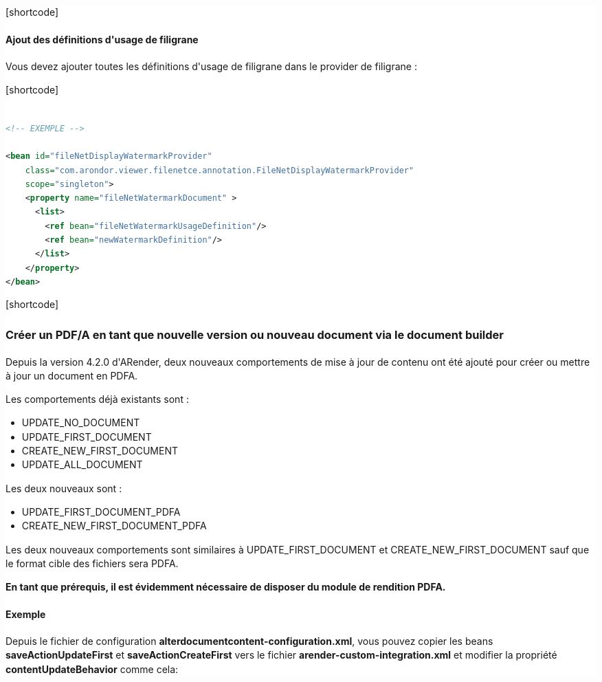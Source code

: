 [shortcode]

#### Ajout des définitions d'usage de filigrane

Vous devez ajouter toutes les définitions d'usage de filigrane dans le provider de filigrane :

[shortcode]

```xml

<!-- EXEMPLE -->

<bean id="fileNetDisplayWatermarkProvider"
    class="com.arondor.viewer.filenetce.annotation.FileNetDisplayWatermarkProvider"
    scope="singleton">
    <property name="fileNetWatermarkDocument" >
      <list>
        <ref bean="fileNetWatermarkUsageDefinition"/>
        <ref bean="newWatermarkDefinition"/>
      </list>
    </property>
</bean>
```

[shortcode]

### Créer un PDF/A en tant que nouvelle version ou nouveau document via le document builder

Depuis la version 4.2.0 d'ARender, deux nouveaux comportements de mise à jour de contenu ont été ajouté pour
créer ou mettre à jour un document en PDFA.

Les comportements déjà existants sont :
- UPDATE_NO_DOCUMENT
- UPDATE_FIRST_DOCUMENT
- CREATE_NEW_FIRST_DOCUMENT
- UPDATE_ALL_DOCUMENT

Les deux nouveaux sont : 
- UPDATE_FIRST_DOCUMENT_PDFA
- CREATE_NEW_FIRST_DOCUMENT_PDFA

Les deux nouveaux comportements sont similaires à UPDATE_FIRST_DOCUMENT et CREATE_NEW_FIRST_DOCUMENT sauf que le format cible
des fichiers sera PDFA.

**En tant que prérequis, il est évidemment nécessaire de disposer du module de rendition PDFA.**

#### Exemple

Depuis le fichier de configuration **alterdocumentcontent-configuration.xml**, vous pouvez copier les 
beans **saveActionUpdateFirst** et **saveActionCreateFirst** vers le fichier **arender-custom-integration.xml**
et modifier la propriété **contentUpdateBehavior** comme cela:
